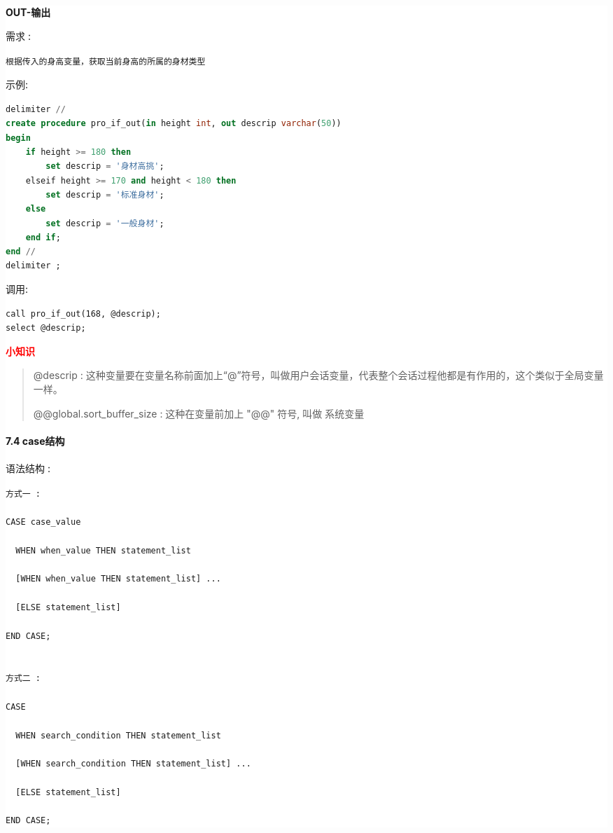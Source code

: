 **OUT-输出**

 需求 :

```
根据传入的身高变量，获取当前身高的所属的身材类型  
```

示例:

```SQL 
delimiter //
create procedure pro_if_out(in height int, out descrip varchar(50))
begin
    if height >= 180 then
        set descrip = '身材高挑';
    elseif height >= 170 and height < 180 then
        set descrip = '标准身材';
    else
        set descrip = '一般身材';
    end if;
end //
delimiter ;
```

调用:

```
call pro_if_out(168, @descrip);
select @descrip;
```

<font color='red'>**小知识** </font>

> @descrip :  这种变量要在变量名称前面加上“@”符号，叫做用户会话变量，代表整个会话过程他都是有作用的，这个类似于全局变量一样。
>
> @@global.sort_buffer_size : 这种在变量前加上 "@@" 符号, 叫做 系统变量 
>



#### 7.4 case结构

语法结构 : 

```mysql
方式一 : 

CASE case_value

  WHEN when_value THEN statement_list
  
  [WHEN when_value THEN statement_list] ...
  
  [ELSE statement_list]
  
END CASE;


方式二 : 

CASE

  WHEN search_condition THEN statement_list
  
  [WHEN search_condition THEN statement_list] ...
  
  [ELSE statement_list]
  
END CASE;
```